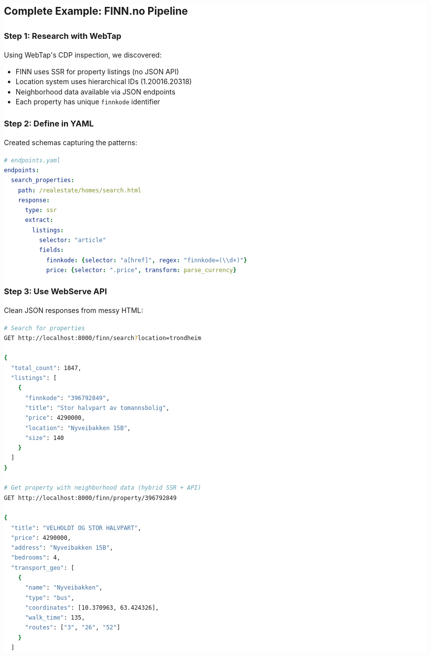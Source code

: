 ## Complete Example: FINN.no Pipeline

### Step 1: Research with WebTap
Using WebTap's CDP inspection, we discovered:
- FINN uses SSR for property listings (no JSON API)
- Location system uses hierarchical IDs (1.20016.20318)
- Neighborhood data available via JSON endpoints
- Each property has unique `finnkode` identifier

### Step 2: Define in YAML
Created schemas capturing the patterns:
```yaml
# endpoints.yaml
endpoints:
  search_properties:
    path: /realestate/homes/search.html
    response:
      type: ssr
      extract:
        listings:
          selector: "article"
          fields:
            finnkode: {selector: "a[href]", regex: "finnkode=(\\d+)"}
            price: {selector: ".price", transform: parse_currency}
```

### Step 3: Use WebServe API
Clean JSON responses from messy HTML:

```bash
# Search for properties
GET http://localhost:8000/finn/search?location=trondheim

{
  "total_count": 1847,
  "listings": [
    {
      "finnkode": "396792849",
      "title": "Stor halvpart av tomannsbolig",
      "price": 4290000,
      "location": "Nyveibakken 15B",
      "size": 140
    }
  ]
}

# Get property with neighborhood data (hybrid SSR + API)
GET http://localhost:8000/finn/property/396792849

{
  "title": "VELHOLDT OG STOR HALVPART",
  "price": 4290000,
  "address": "Nyveibakken 15B",
  "bedrooms": 4,
  "transport_geo": [
    {
      "name": "Nyveibakken",
      "type": "bus", 
      "coordinates": [10.370963, 63.424326],
      "walk_time": 135,
      "routes": ["3", "26", "52"]
    }
  ]
```